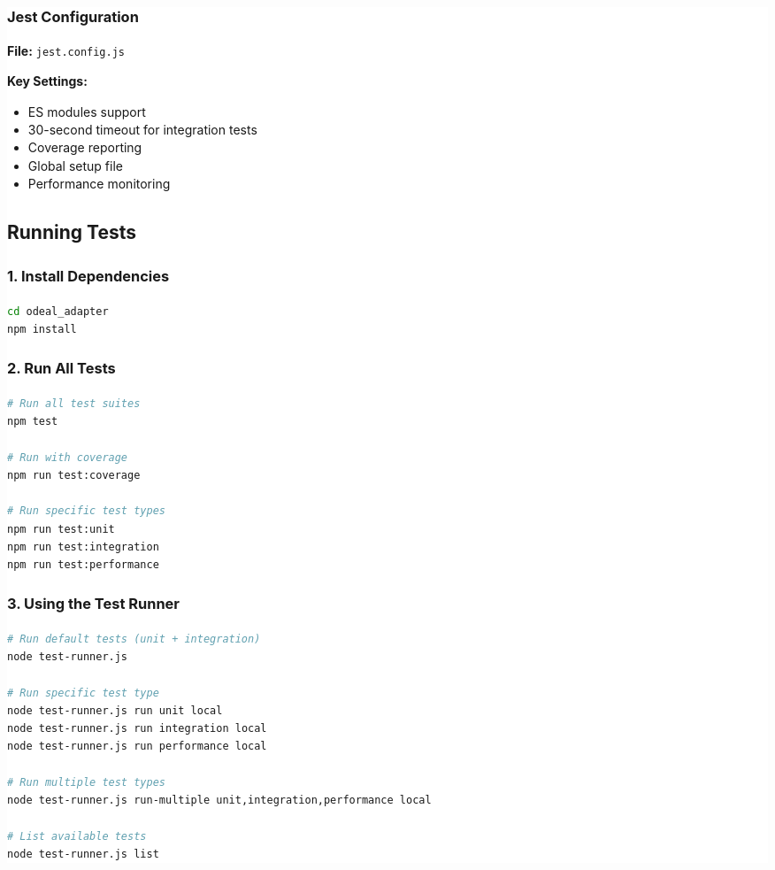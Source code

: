 ### Jest Configuration

**File:** `jest.config.js`

**Key Settings:**
- ES modules support
- 30-second timeout for integration tests
- Coverage reporting
- Global setup file
- Performance monitoring

## Running Tests

### 1. Install Dependencies

```bash
cd odeal_adapter
npm install
```

### 2. Run All Tests

```bash
# Run all test suites
npm test

# Run with coverage
npm run test:coverage

# Run specific test types
npm run test:unit
npm run test:integration
npm run test:performance
```

### 3. Using the Test Runner

```bash
# Run default tests (unit + integration)
node test-runner.js

# Run specific test type
node test-runner.js run unit local
node test-runner.js run integration local
node test-runner.js run performance local

# Run multiple test types
node test-runner.js run-multiple unit,integration,performance local

# List available tests
node test-runner.js list
```
